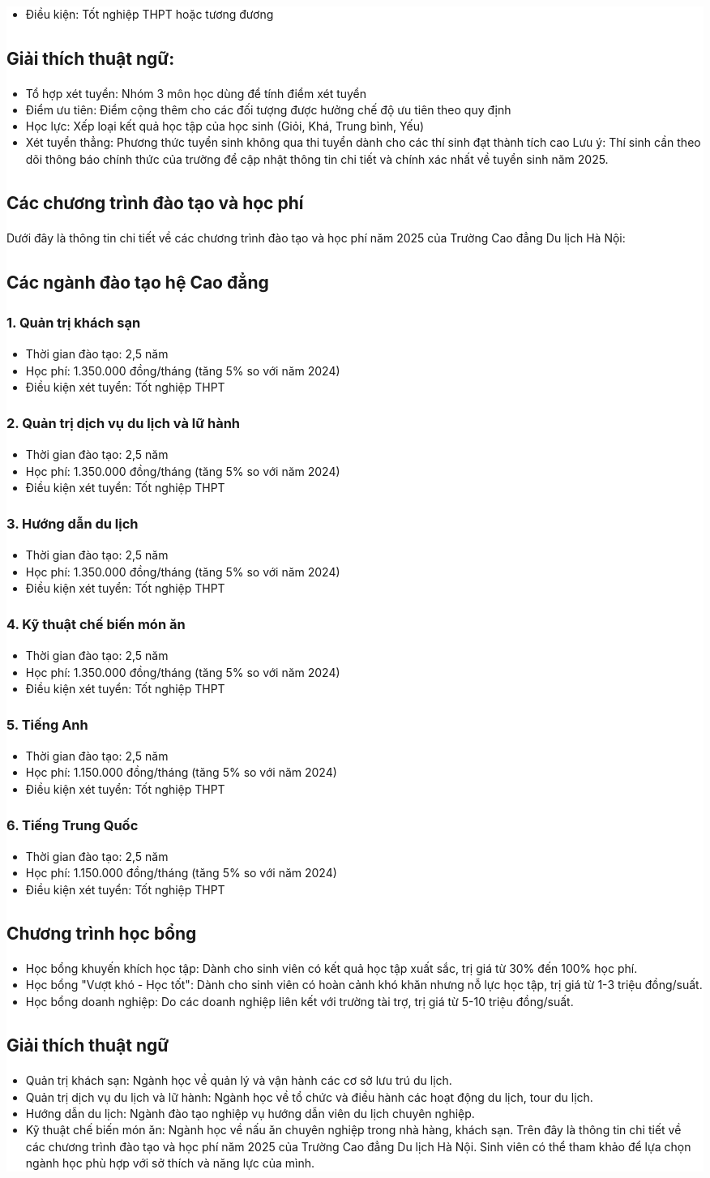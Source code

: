 - Điều kiện: Tốt nghiệp THPT hoặc tương đương
## Giải thích thuật ngữ:
- Tổ hợp xét tuyển: Nhóm 3 môn học dùng để tính điểm xét tuyển
- Điểm ưu tiên: Điểm cộng thêm cho các đối tượng được hưởng chế độ ưu tiên theo quy định
- Học lực: Xếp loại kết quả học tập của học sinh (Giỏi, Khá, Trung bình, Yếu)
- Xét tuyển thẳng: Phương thức tuyển sinh không qua thi tuyển dành cho các thí sinh đạt thành tích cao
Lưu ý: Thí sinh cần theo dõi thông báo chính thức của trường để cập nhật thông tin chi tiết và chính xác nhất về tuyển sinh năm 2025.

## Các chương trình đào tạo và học phí
Dưới đây là thông tin chi tiết về các chương trình đào tạo và học phí năm 2025 của Trường Cao đẳng Du lịch Hà Nội:
## Các ngành đào tạo hệ Cao đẳng
### 1. Quản trị khách sạn
- Thời gian đào tạo: 2,5 năm
- Học phí: 1.350.000 đồng/tháng (tăng 5% so với năm 2024)
- Điều kiện xét tuyển: Tốt nghiệp THPT
### 2. Quản trị dịch vụ du lịch và lữ hành 
- Thời gian đào tạo: 2,5 năm
- Học phí: 1.350.000 đồng/tháng (tăng 5% so với năm 2024)
- Điều kiện xét tuyển: Tốt nghiệp THPT
### 3. Hướng dẫn du lịch
- Thời gian đào tạo: 2,5 năm 
- Học phí: 1.350.000 đồng/tháng (tăng 5% so với năm 2024)
- Điều kiện xét tuyển: Tốt nghiệp THPT
### 4. Kỹ thuật chế biến món ăn
- Thời gian đào tạo: 2,5 năm
- Học phí: 1.350.000 đồng/tháng (tăng 5% so với năm 2024) 
- Điều kiện xét tuyển: Tốt nghiệp THPT
### 5. Tiếng Anh 
- Thời gian đào tạo: 2,5 năm
- Học phí: 1.150.000 đồng/tháng (tăng 5% so với năm 2024)
- Điều kiện xét tuyển: Tốt nghiệp THPT
### 6. Tiếng Trung Quốc
- Thời gian đào tạo: 2,5 năm 
- Học phí: 1.150.000 đồng/tháng (tăng 5% so với năm 2024)
- Điều kiện xét tuyển: Tốt nghiệp THPT
## Chương trình học bổng
- Học bổng khuyến khích học tập: Dành cho sinh viên có kết quả học tập xuất sắc, trị giá từ 30% đến 100% học phí.
- Học bổng "Vượt khó - Học tốt": Dành cho sinh viên có hoàn cảnh khó khăn nhưng nỗ lực học tập, trị giá từ 1-3 triệu đồng/suất.
- Học bổng doanh nghiệp: Do các doanh nghiệp liên kết với trường tài trợ, trị giá từ 5-10 triệu đồng/suất.
## Giải thích thuật ngữ
- Quản trị khách sạn: Ngành học về quản lý và vận hành các cơ sở lưu trú du lịch.
- Quản trị dịch vụ du lịch và lữ hành: Ngành học về tổ chức và điều hành các hoạt động du lịch, tour du lịch.
- Hướng dẫn du lịch: Ngành đào tạo nghiệp vụ hướng dẫn viên du lịch chuyên nghiệp.
- Kỹ thuật chế biến món ăn: Ngành học về nấu ăn chuyên nghiệp trong nhà hàng, khách sạn.
Trên đây là thông tin chi tiết về các chương trình đào tạo và học phí năm 2025 của Trường Cao đẳng Du lịch Hà Nội. Sinh viên có thể tham khảo để lựa chọn ngành học phù hợp với sở thích và năng lực của mình.
